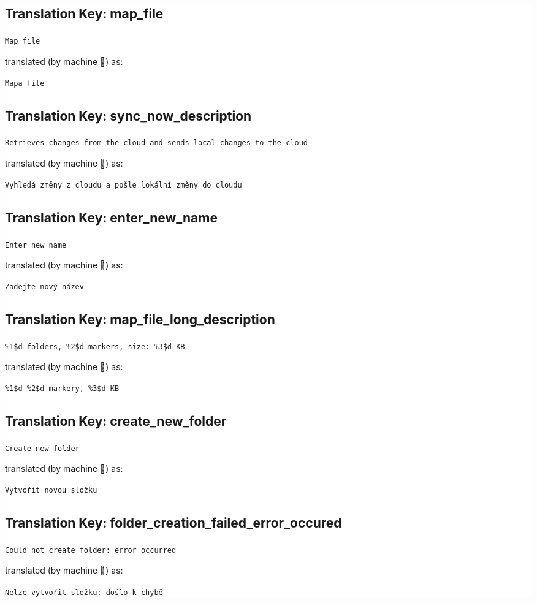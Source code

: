 
## Translation Key: map_file
```
Map file
```
translated (by machine 🤖) as:
```
Mapa file
```


## Translation Key: sync_now_description
```
Retrieves changes from the cloud and sends local changes to the cloud
```
translated (by machine 🤖) as:
```
Vyhledá změny z cloudu a pošle lokální změny do cloudu
```


## Translation Key: enter_new_name
```
Enter new name
```
translated (by machine 🤖) as:
```
Zadejte nový název
```


## Translation Key: map_file_long_description
```
%1$d folders, %2$d markers, size: %3$d KB
```
translated (by machine 🤖) as:
```
%1$d %2$d markery, %3$d KB
```


## Translation Key: create_new_folder
```
Create new folder
```
translated (by machine 🤖) as:
```
Vytvořit novou složku
```


## Translation Key: folder_creation_failed_error_occured
```
Could not create folder: error occurred
```
translated (by machine 🤖) as:
```
Nelze vytvořit složku: došlo k chybě
```
